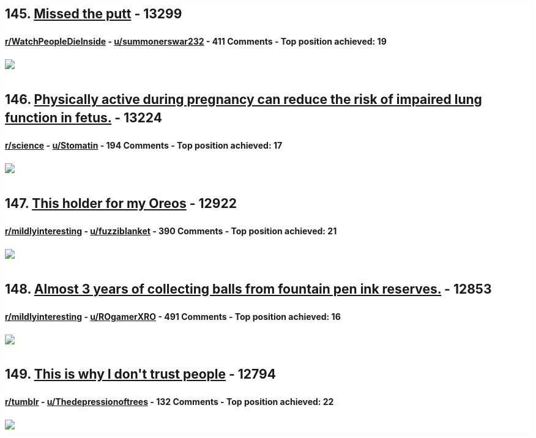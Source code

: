 ## 145. [Missed the putt](http://reddit.com/r/WatchPeopleDieInside/comments/pitwf3/missed_the_putt/) - 13299
#### [r/WatchPeopleDieInside](http://reddit.com/r/WatchPeopleDieInside) - [u/summonerswar232](http://reddit.com/u/summonerswar232) - 411 Comments - Top position achieved: 19

<a href="https://i.redd.it/j7ty3r6dutl71.gif"><img src="https://b.thumbs.redditmedia.com/Tjog0OhMsPTMCjOdcOOm78sf89FwvsIlNMHlIhDY-dQ.jpg"></img></a>

## 146. [Physically active during pregnancy can reduce the risk of impaired lung function in fetus.](http://reddit.com/r/science/comments/pipsjw/physically_active_during_pregnancy_can_reduce_the/) - 13224
#### [r/science](http://reddit.com/r/science) - [u/Stomatin](http://reddit.com/u/Stomatin) - 194 Comments - Top position achieved: 17

<a href="https://www.eurekalert.org/news-releases/927265"><img src="https://b.thumbs.redditmedia.com/WmOHZyT5xm8EC8FIKTN1Kk6USMS49MSiNzRszfiZXFs.jpg"></img></a>

## 147. [This holder for my Oreos](http://reddit.com/r/mildlyinteresting/comments/piq0qo/this_holder_for_my_oreos/) - 12922
#### [r/mildlyinteresting](http://reddit.com/r/mildlyinteresting) - [u/fuzziblanket](http://reddit.com/u/fuzziblanket) - 390 Comments - Top position achieved: 21

<a href="https://i.redd.it/0pazlr3nhsl71.jpg"><img src="https://b.thumbs.redditmedia.com/mio0lBaWDfTXAhUA1ISpBjUTcFwWYoBtVAfl66lU9Ao.jpg"></img></a>

## 148. [Almost 3 years of collecting balls from fountain pen ink reserves.](http://reddit.com/r/mildlyinteresting/comments/piueva/almost_3_years_of_collecting_balls_from_fountain/) - 12853
#### [r/mildlyinteresting](http://reddit.com/r/mildlyinteresting) - [u/ROgamerXRO](http://reddit.com/u/ROgamerXRO) - 491 Comments - Top position achieved: 16

<a href="https://i.redd.it/elo6bdga1ul71.jpg"><img src="https://b.thumbs.redditmedia.com/fAMbZJ8UX6kXkdr0ejI5Kk69TS9dM1B7Hiu5fFwToic.jpg"></img></a>

## 149. [This is why I don't trust people](http://reddit.com/r/tumblr/comments/piqm2k/this_is_why_i_dont_trust_people/) - 12794
#### [r/tumblr](http://reddit.com/r/tumblr) - [u/Thedepressionoftrees](http://reddit.com/u/Thedepressionoftrees) - 132 Comments - Top position achieved: 22

<a href="https://i.redd.it/blrs00itosl71.png"><img src="https://b.thumbs.redditmedia.com/3xnJiBhdLHVHcXOHQ2Dq81j0iK7aOHWVD5z-AKL2UJU.jpg"></img></a>
